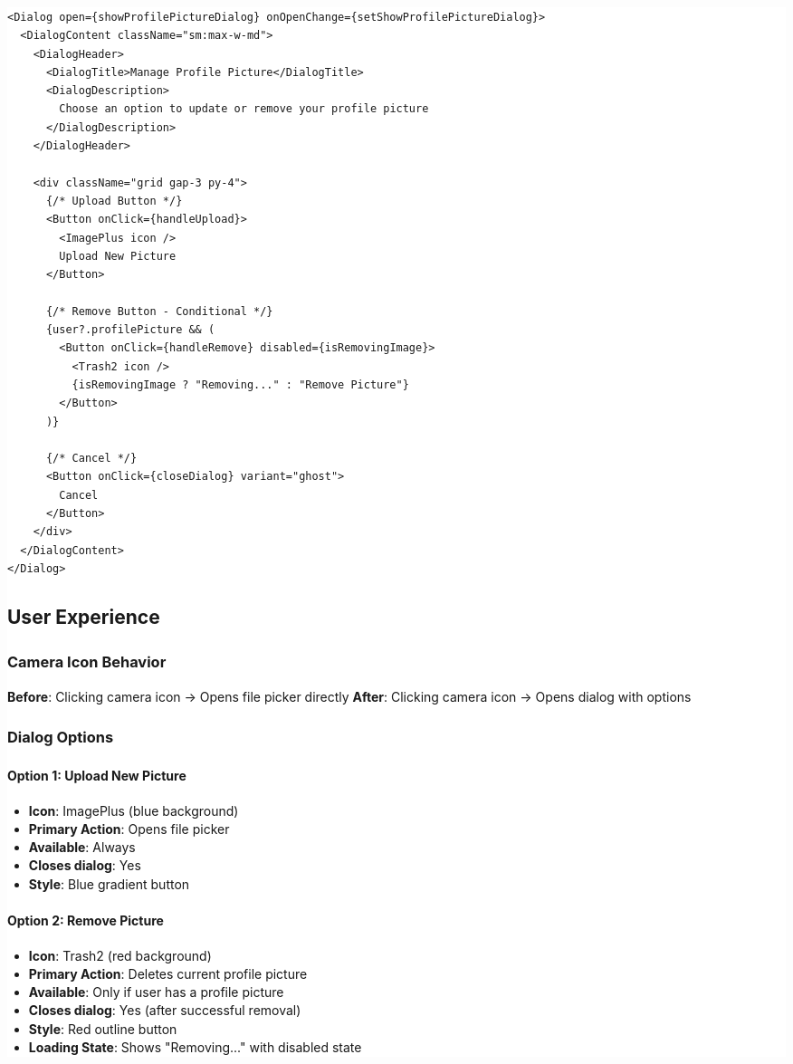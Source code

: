 ```tsx
<Dialog open={showProfilePictureDialog} onOpenChange={setShowProfilePictureDialog}>
  <DialogContent className="sm:max-w-md">
    <DialogHeader>
      <DialogTitle>Manage Profile Picture</DialogTitle>
      <DialogDescription>
        Choose an option to update or remove your profile picture
      </DialogDescription>
    </DialogHeader>
    
    <div className="grid gap-3 py-4">
      {/* Upload Button */}
      <Button onClick={handleUpload}>
        <ImagePlus icon />
        Upload New Picture
      </Button>

      {/* Remove Button - Conditional */}
      {user?.profilePicture && (
        <Button onClick={handleRemove} disabled={isRemovingImage}>
          <Trash2 icon />
          {isRemovingImage ? "Removing..." : "Remove Picture"}
        </Button>
      )}

      {/* Cancel */}
      <Button onClick={closeDialog} variant="ghost">
        Cancel
      </Button>
    </div>
  </DialogContent>
</Dialog>
```

## User Experience

### Camera Icon Behavior
**Before**: Clicking camera icon → Opens file picker directly
**After**: Clicking camera icon → Opens dialog with options

### Dialog Options

#### Option 1: Upload New Picture
- **Icon**: ImagePlus (blue background)
- **Primary Action**: Opens file picker
- **Available**: Always
- **Closes dialog**: Yes
- **Style**: Blue gradient button

#### Option 2: Remove Picture
- **Icon**: Trash2 (red background)
- **Primary Action**: Deletes current profile picture
- **Available**: Only if user has a profile picture
- **Closes dialog**: Yes (after successful removal)
- **Style**: Red outline button
- **Loading State**: Shows "Removing..." with disabled state
